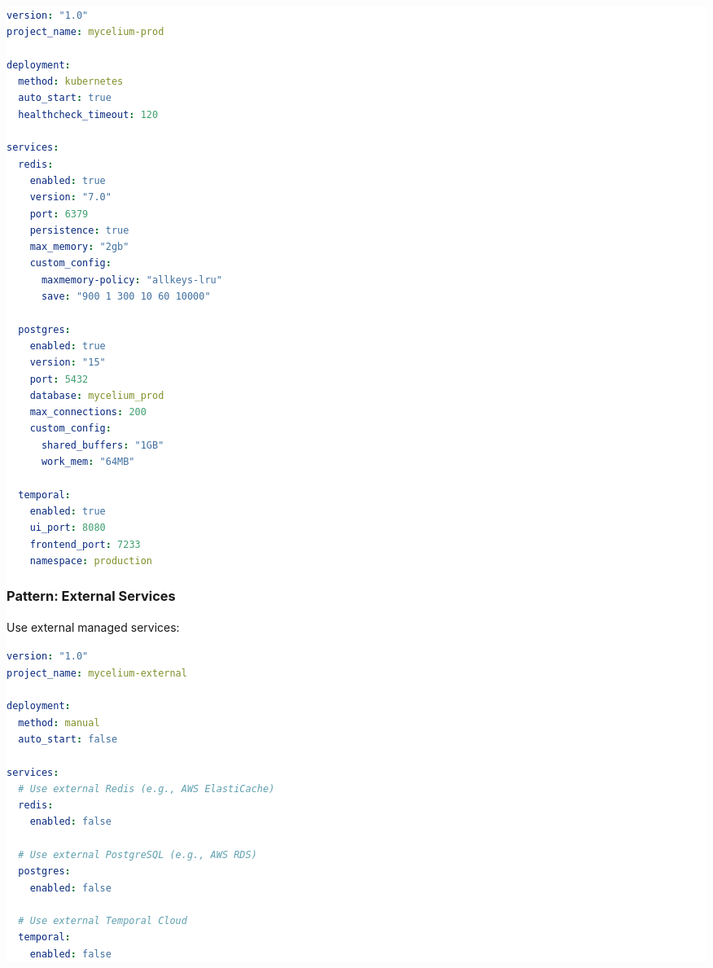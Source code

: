 ```yaml
version: "1.0"
project_name: mycelium-prod

deployment:
  method: kubernetes
  auto_start: true
  healthcheck_timeout: 120

services:
  redis:
    enabled: true
    version: "7.0"
    port: 6379
    persistence: true
    max_memory: "2gb"
    custom_config:
      maxmemory-policy: "allkeys-lru"
      save: "900 1 300 10 60 10000"

  postgres:
    enabled: true
    version: "15"
    port: 5432
    database: mycelium_prod
    max_connections: 200
    custom_config:
      shared_buffers: "1GB"
      work_mem: "64MB"

  temporal:
    enabled: true
    ui_port: 8080
    frontend_port: 7233
    namespace: production
```

### Pattern: External Services

Use external managed services:

```yaml
version: "1.0"
project_name: mycelium-external

deployment:
  method: manual
  auto_start: false

services:
  # Use external Redis (e.g., AWS ElastiCache)
  redis:
    enabled: false

  # Use external PostgreSQL (e.g., AWS RDS)
  postgres:
    enabled: false

  # Use external Temporal Cloud
  temporal:
    enabled: false
```
